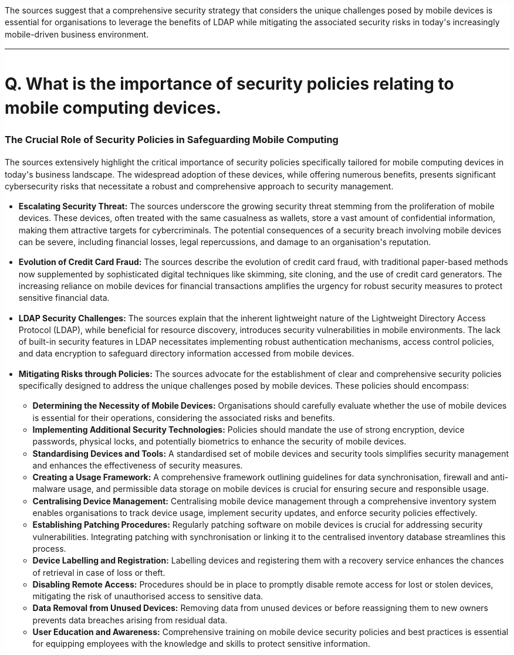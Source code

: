 The sources suggest that a comprehensive security strategy that considers the unique challenges posed by mobile devices is essential for organisations to leverage the benefits of LDAP while mitigating the associated security risks in today's increasingly mobile-driven business environment.

---

# Q. What is the importance of security policies relating to mobile computing devices.

### The Crucial Role of Security Policies in Safeguarding Mobile Computing

The sources extensively highlight the critical importance of security policies specifically tailored for mobile computing devices in today's business landscape. The widespread adoption of these devices, while offering numerous benefits, presents significant cybersecurity risks that necessitate a robust and comprehensive approach to security management.

*   **Escalating Security Threat:** The sources underscore the growing security threat stemming from the proliferation of mobile devices. These devices, often treated with the same casualness as wallets, store a vast amount of confidential information, making them attractive targets for cybercriminals. The potential consequences of a security breach involving mobile devices can be severe, including financial losses, legal repercussions, and damage to an organisation's reputation.

*   **Evolution of Credit Card Fraud:** The sources describe the evolution of credit card fraud, with traditional paper-based methods now supplemented by sophisticated digital techniques like skimming, site cloning, and the use of credit card generators. The increasing reliance on mobile devices for financial transactions amplifies the urgency for robust security measures to protect sensitive financial data.

*   **LDAP Security Challenges:** The sources explain that the inherent lightweight nature of the Lightweight Directory Access Protocol (LDAP), while beneficial for resource discovery, introduces security vulnerabilities in mobile environments. The lack of built-in security features in LDAP necessitates implementing robust authentication mechanisms, access control policies, and data encryption to safeguard directory information accessed from mobile devices.

*   **Mitigating Risks through Policies:** The sources advocate for the establishment of clear and comprehensive security policies specifically designed to address the unique challenges posed by mobile devices. These policies should encompass:
    *   **Determining the Necessity of Mobile Devices:** Organisations should carefully evaluate whether the use of mobile devices is essential for their operations, considering the associated risks and benefits.
    *   **Implementing Additional Security Technologies:** Policies should mandate the use of strong encryption, device passwords, physical locks, and potentially biometrics to enhance the security of mobile devices.
    *   **Standardising Devices and Tools:** A standardised set of mobile devices and security tools simplifies security management and enhances the effectiveness of security measures.
    *   **Creating a Usage Framework:** A comprehensive framework outlining guidelines for data synchronisation, firewall and anti-malware usage, and permissible data storage on mobile devices is crucial for ensuring secure and responsible usage.
    *   **Centralising Device Management:** Centralising mobile device management through a comprehensive inventory system enables organisations to track device usage, implement security updates, and enforce security policies effectively.
    *   **Establishing Patching Procedures:** Regularly patching software on mobile devices is crucial for addressing security vulnerabilities. Integrating patching with synchronisation or linking it to the centralised inventory database streamlines this process.
    *   **Device Labelling and Registration:** Labelling devices and registering them with a recovery service enhances the chances of retrieval in case of loss or theft.
    *   **Disabling Remote Access:** Procedures should be in place to promptly disable remote access for lost or stolen devices, mitigating the risk of unauthorised access to sensitive data.
    *   **Data Removal from Unused Devices:** Removing data from unused devices or before reassigning them to new owners prevents data breaches arising from residual data.
    *   **User Education and Awareness:** Comprehensive training on mobile device security policies and best practices is essential for equipping employees with the knowledge and skills to protect sensitive information.

